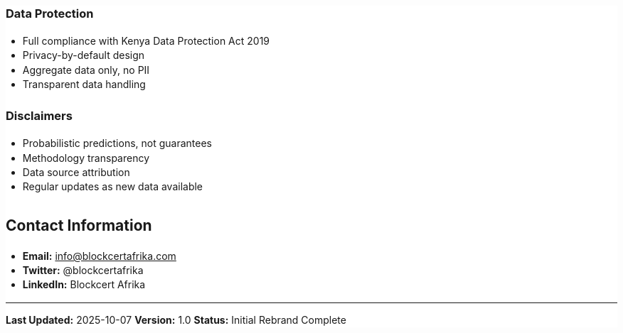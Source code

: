 ### Data Protection
- Full compliance with Kenya Data Protection Act 2019
- Privacy-by-default design
- Aggregate data only, no PII
- Transparent data handling

### Disclaimers
- Probabilistic predictions, not guarantees
- Methodology transparency
- Data source attribution
- Regular updates as new data available

## Contact Information

- **Email:** info@blockcertafrika.com
- **Twitter:** @blockcertafrika
- **LinkedIn:** Blockcert Afrika

---

**Last Updated:** 2025-10-07
**Version:** 1.0
**Status:** Initial Rebrand Complete


